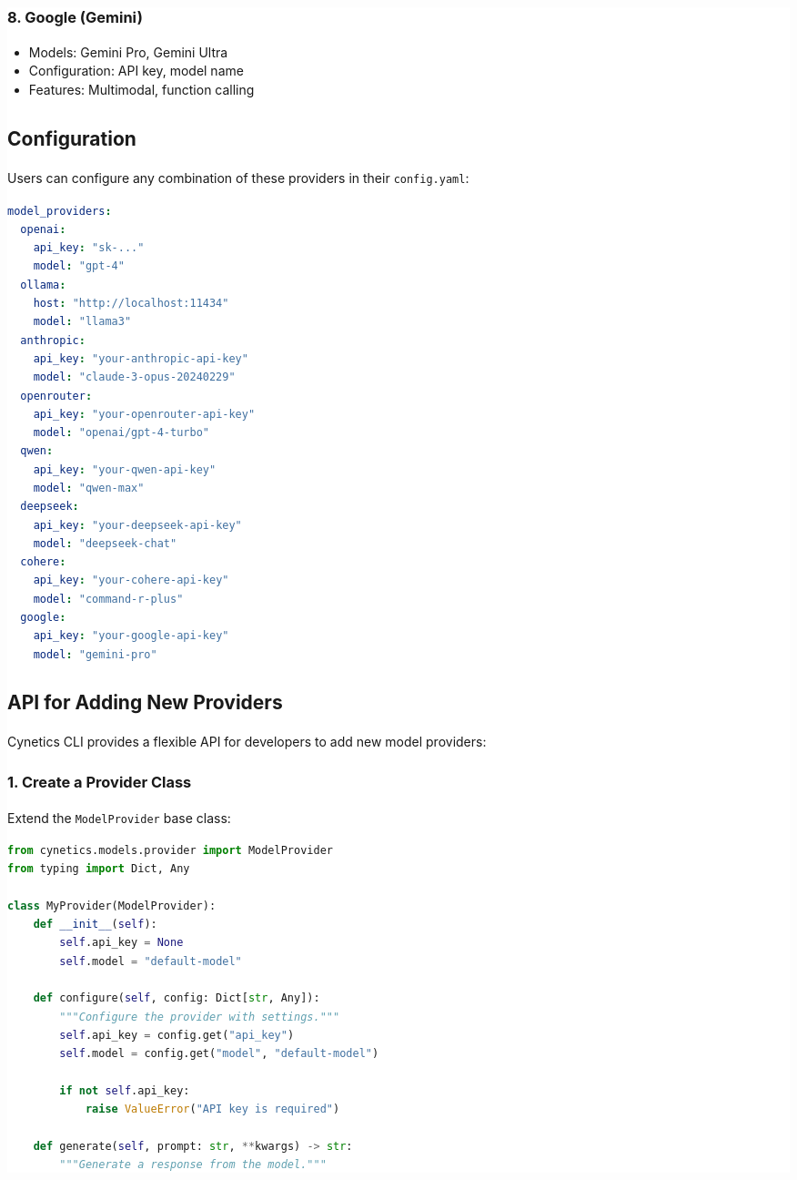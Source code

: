 ### 8. Google (Gemini)
- Models: Gemini Pro, Gemini Ultra
- Configuration: API key, model name
- Features: Multimodal, function calling

## Configuration

Users can configure any combination of these providers in their `config.yaml`:

```yaml
model_providers:
  openai:
    api_key: "sk-..."
    model: "gpt-4"
  ollama:
    host: "http://localhost:11434"
    model: "llama3"
  anthropic:
    api_key: "your-anthropic-api-key"
    model: "claude-3-opus-20240229"
  openrouter:
    api_key: "your-openrouter-api-key"
    model: "openai/gpt-4-turbo"
  qwen:
    api_key: "your-qwen-api-key"
    model: "qwen-max"
  deepseek:
    api_key: "your-deepseek-api-key"
    model: "deepseek-chat"
  cohere:
    api_key: "your-cohere-api-key"
    model: "command-r-plus"
  google:
    api_key: "your-google-api-key"
    model: "gemini-pro"
```

## API for Adding New Providers

Cynetics CLI provides a flexible API for developers to add new model providers:

### 1. Create a Provider Class

Extend the `ModelProvider` base class:

```python
from cynetics.models.provider import ModelProvider
from typing import Dict, Any

class MyProvider(ModelProvider):
    def __init__(self):
        self.api_key = None
        self.model = "default-model"
    
    def configure(self, config: Dict[str, Any]):
        """Configure the provider with settings."""
        self.api_key = config.get("api_key")
        self.model = config.get("model", "default-model")
        
        if not self.api_key:
            raise ValueError("API key is required")
    
    def generate(self, prompt: str, **kwargs) -> str:
        """Generate a response from the model."""
```